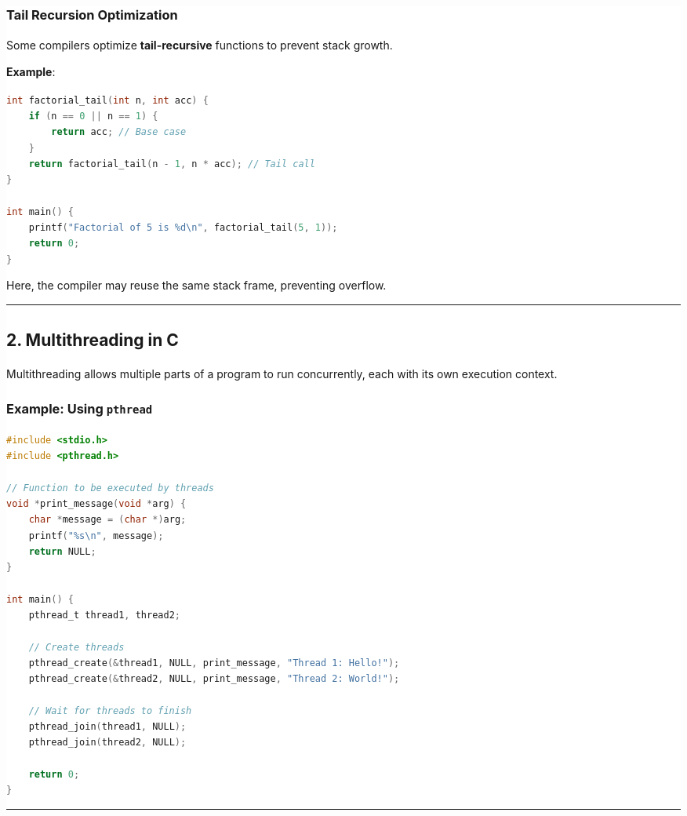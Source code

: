 
### **Tail Recursion Optimization**
Some compilers optimize **tail-recursive** functions to prevent stack growth.

**Example**:
```c
int factorial_tail(int n, int acc) {
    if (n == 0 || n == 1) {
        return acc; // Base case
    }
    return factorial_tail(n - 1, n * acc); // Tail call
}

int main() {
    printf("Factorial of 5 is %d\n", factorial_tail(5, 1));
    return 0;
}
```

Here, the compiler may reuse the same stack frame, preventing overflow.

---

## **2. Multithreading in C**

Multithreading allows multiple parts of a program to run concurrently, each with its own execution context.

### **Example: Using `pthread`**
```c
#include <stdio.h>
#include <pthread.h>

// Function to be executed by threads
void *print_message(void *arg) {
    char *message = (char *)arg;
    printf("%s\n", message);
    return NULL;
}

int main() {
    pthread_t thread1, thread2;

    // Create threads
    pthread_create(&thread1, NULL, print_message, "Thread 1: Hello!");
    pthread_create(&thread2, NULL, print_message, "Thread 2: World!");

    // Wait for threads to finish
    pthread_join(thread1, NULL);
    pthread_join(thread2, NULL);

    return 0;
}
```

---